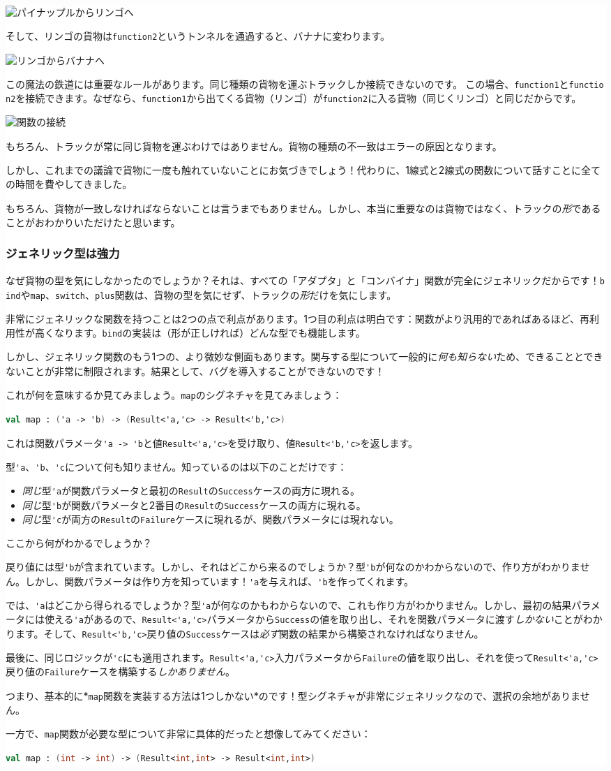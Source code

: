 ![パイナップルからリンゴへ](../assets/img/Recipe_Railway_Cargo1.png)

そして、リンゴの貨物は`function2`というトンネルを通過すると、バナナに変わります。

![リンゴからバナナへ](../assets/img/Recipe_Railway_Cargo2.png)

この魔法の鉄道には重要なルールがあります。同じ種類の貨物を運ぶトラックしか接続できないのです。
この場合、`function1`と`function2`を接続できます。なぜなら、`function1`から出てくる貨物（リンゴ）が`function2`に入る貨物（同じくリンゴ）と同じだからです。

![関数の接続](../assets/img/Recipe_Railway_Cargo3.png)

もちろん、トラックが常に同じ貨物を運ぶわけではありません。貨物の種類の不一致はエラーの原因となります。

しかし、これまでの議論で貨物に一度も触れていないことにお気づきでしょう！代わりに、1線式と2線式の関数について話すことに全ての時間を費やしてきました。

もちろん、貨物が一致しなければならないことは言うまでもありません。しかし、本当に重要なのは貨物ではなく、トラックの*形*であることがおわかりいただけたと思います。

### ジェネリック型は強力

なぜ貨物の型を気にしなかったのでしょうか？それは、すべての「アダプタ」と「コンバイナ」関数が完全にジェネリックだからです！`bind`や`map`、`switch`、`plus`関数は、貨物の型を気にせず、トラックの*形*だけを気にします。

非常にジェネリックな関数を持つことは2つの点で利点があります。1つ目の利点は明白です：関数がより汎用的であればあるほど、再利用性が高くなります。`bind`の実装は（形が正しければ）どんな型でも機能します。

しかし、ジェネリック関数のもう1つの、より微妙な側面もあります。関与する型について一般的に*何も知らない*ため、できることとできないことが非常に制限されます。結果として、バグを導入することができないのです！

これが何を意味するか見てみましょう。`map`のシグネチャを見てみましょう：

```fsharp
val map : ('a -> 'b) -> (Result<'a,'c> -> Result<'b,'c>)
```

これは関数パラメータ`'a -> 'b`と値`Result<'a,'c>`を受け取り、値`Result<'b,'c>`を返します。

型`'a`、`'b`、`'c`について何も知りません。知っているのは以下のことだけです：

* *同じ*型`'a`が関数パラメータと最初の`Result`の`Success`ケースの両方に現れる。
* *同じ*型`'b`が関数パラメータと2番目の`Result`の`Success`ケースの両方に現れる。
* *同じ*型`'c`が両方の`Result`の`Failure`ケースに現れるが、関数パラメータには現れない。

ここから何がわかるでしょうか？

戻り値には型`'b`が含まれています。しかし、それはどこから来るのでしょうか？型`'b`が何なのかわからないので、作り方がわかりません。しかし、関数パラメータは作り方を知っています！`'a`を与えれば、`'b`を作ってくれます。

では、`'a`はどこから得られるでしょうか？型`'a`が何なのかもわからないので、これも作り方がわかりません。しかし、最初の結果パラメータには使える`'a`があるので、`Result<'a,'c>`パラメータから`Success`の値を取り出し、それを関数パラメータに渡す*しかない*ことがわかります。そして、`Result<'b,'c>`戻り値の`Success`ケースは*必ず*関数の結果から構築されなければなりません。

最後に、同じロジックが`'c`にも適用されます。`Result<'a,'c>`入力パラメータから`Failure`の値を取り出し、それを使って`Result<'a,'c>`戻り値の`Failure`ケースを構築する*しかありません*。

つまり、基本的に*`map`関数を実装する方法は1つしかない*のです！型シグネチャが非常にジェネリックなので、選択の余地がありません。

一方で、`map`関数が必要な型について非常に具体的だったと想像してみてください：

```fsharp
val map : (int -> int) -> (Result<int,int> -> Result<int,int>)
```
